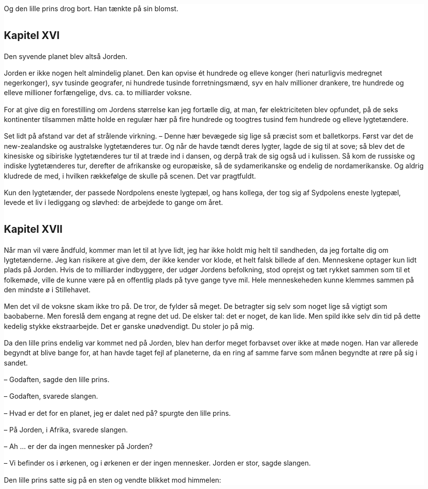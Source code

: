 Og den lille prins drog bort. Han tænkte på sin blomst.

## Kapitel XVI

Den syvende planet blev altså Jorden.

Jorden er ikke nogen helt almindelig planet. Den kan opvise ét hundrede og elleve konger (heri naturligvis medregnet negerkonger), syv tusinde geografer, ni hundrede tusinde forretningsmænd, syv en halv millioner drankere, tre hundrede og elleve millioner forfængelige, dvs. ca. to milliarder voksne.

For at give dig en forestilling om Jordens størrelse kan jeg fortælle dig, at man, før elektriciteten blev opfundet, på de seks kontinenter tilsammen måtte holde en regulær hær på fire hundrede og toogtres tusind fem hundrede og elleve lygtetændere.

Set lidt på afstand var det af strålende virkning. – Denne hær bevægede sig lige så præcist som et balletkorps. Først var det de new-zealandske og australske lygtetænderes tur. Og når de havde tændt deres lygter, lagde de sig til at sove; så blev det de kinesiske og sibiriske lygtetænderes tur til at træde ind i dansen, og derpå trak de sig også ud i kulissen. Så kom de russiske og indiske lygtetænderes tur, derefter de afrikanske og europæiske, så de sydamerikanske og endelig de nordamerikanske. Og aldrig kludrede de med, i hvilken rækkefølge de skulle på scenen. Det var pragtfuldt.

Kun den lygtetænder, der passede Nordpolens eneste lygtepæl, og hans kollega, der tog sig af Sydpolens eneste lygtepæl, levede et liv i lediggang og sløvhed: de arbejdede to gange om året.

## Kapitel XVII

Når man vil være åndfuld, kommer man let til at lyve lidt, jeg har ikke holdt mig helt til sandheden, da jeg fortalte dig om lygtetænderne. Jeg kan risikere at give dem, der ikke kender vor klode, et helt falsk billede af den. Menneskene optager kun lidt plads på Jorden. Hvis de to milliarder indbyggere, der udgør Jordens befolkning, stod oprejst og tæt rykket sammen som til et folkemøde, ville de kunne være på en offentlig plads på tyve gange tyve mil. Hele menneskeheden kunne klemmes sammen på den mindste ø i Stillehavet.

Men det vil de voksne skam ikke tro på. De tror, de fylder så meget. De betragter sig selv som noget lige så vigtigt som baobaberne. Men foreslå dem engang at regne det ud. De elsker tal: det er noget, de kan lide. Men spild ikke selv din tid på dette kedelig stykke ekstraarbejde. Det er ganske unødvendigt. Du stoler jo på mig.

Da den lille prins endelig var kommet ned på Jorden, blev han derfor meget forbavset over ikke at møde nogen. Han var allerede begyndt at blive bange for, at han havde taget fejl af planeterne, da en ring af samme farve som månen begyndte at røre på sig i sandet.

– Godaften, sagde den lille prins.

– Godaften, svarede slangen.

– Hvad er det for en planet, jeg er dalet ned på? spurgte den lille prins.

– På Jorden, i Afrika, svarede slangen.

– Ah … er der da ingen mennesker på Jorden?

– Vi befinder os i ørkenen, og i ørkenen er der ingen mennesker. Jorden er stor, sagde slangen.

Den lille prins satte sig på en sten og vendte blikket mod himmelen:
